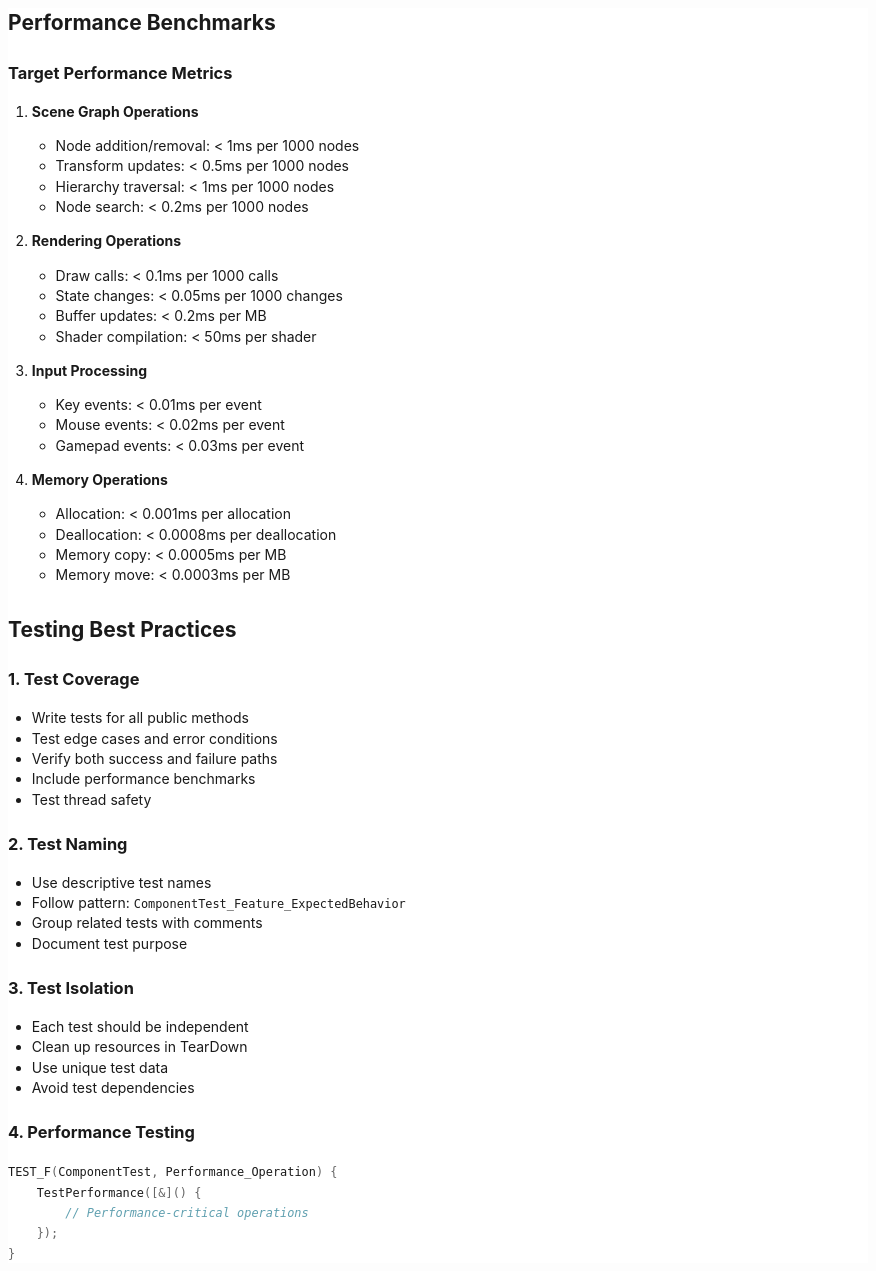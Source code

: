 ## Performance Benchmarks

### Target Performance Metrics

1. **Scene Graph Operations**
   - Node addition/removal: < 1ms per 1000 nodes
   - Transform updates: < 0.5ms per 1000 nodes
   - Hierarchy traversal: < 1ms per 1000 nodes
   - Node search: < 0.2ms per 1000 nodes

2. **Rendering Operations**
   - Draw calls: < 0.1ms per 1000 calls
   - State changes: < 0.05ms per 1000 changes
   - Buffer updates: < 0.2ms per MB
   - Shader compilation: < 50ms per shader

3. **Input Processing**
   - Key events: < 0.01ms per event
   - Mouse events: < 0.02ms per event
   - Gamepad events: < 0.03ms per event

4. **Memory Operations**
   - Allocation: < 0.001ms per allocation
   - Deallocation: < 0.0008ms per deallocation
   - Memory copy: < 0.0005ms per MB
   - Memory move: < 0.0003ms per MB

## Testing Best Practices

### 1. Test Coverage
- Write tests for all public methods
- Test edge cases and error conditions
- Verify both success and failure paths
- Include performance benchmarks
- Test thread safety

### 2. Test Naming
- Use descriptive test names
- Follow pattern: `ComponentTest_Feature_ExpectedBehavior`
- Group related tests with comments
- Document test purpose

### 3. Test Isolation
- Each test should be independent
- Clean up resources in TearDown
- Use unique test data
- Avoid test dependencies

### 4. Performance Testing
```cpp
TEST_F(ComponentTest, Performance_Operation) {
    TestPerformance([&]() {
        // Performance-critical operations
    });
}
```
